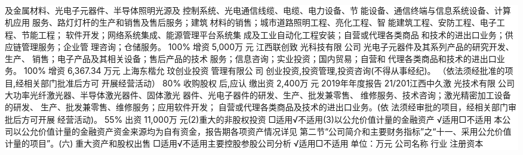 及金属材料、光电子元器件、半导体照明光源及
控制系统、光电通信线缆、电缆、电力设备、节
能设备、通信终端与信息系统设备、计算机应用
服务、路灯灯杆的生产和销售及售后服务；建筑
材料的销售；城市道路照明工程、亮化工程、智
能建筑工程、安防工程、电子工程、节能工程；
软件开发；网络系统集成、能源管理平台系统集
成及工业自动化工程安装；自营或代理各类商品
和技术的进出口业务；供应链管理服务；企业管
理咨询；仓储服务。
100%
增资
5,000万
元
江西联创致
光科技有限
公司
光电子元器件及其系列产品的研究开发、生产、
销售；电子产品及其相关设备；售后产品的技术
服务；信息咨询；实业投资；国内贸易；自营和
代理各类商品和技术的进出口业务。
100%
增资
6,367.34
万元
上海东楷允
玟创业投资
管理有限公
司
创业投资,投资管理,投资咨询(不得从事经纪)。
（依法须经批准的项目,经相关部门批准后方可
开展经营活动）
80%
收购股权
后,应认
缴出资
2,400万
元
2019年年度报告
21/201江西中久激
光技术有限
公司
大功率光纤激光器、半导体激光器件、固体激光
器件、光电子器件的研发、生产、批发兼零售、
维修服务、技术咨询；激光精密加工设备的研发、
生产、批发兼零售、维修服务；应用软件开发；
自营或代理各类商品及技术的进出口业务。(依
法须经审批的项目，经相关部门审批后方可开展
经营活动)。
55%
出资
11,000万
元(2)重大的非股权投资
□适用√不适用(3)以公允价值计量的金融资产
√适用□不适用
本公司以公允价值计量的金融资产资金来源均为自有资金，报告期各项资产情况详见
第二节“公司简介和主要财务指标”之“十一、采用公允价值计量的项目”。(六)
重大资产和股权出售
□适用√不适用主要控股参股公司分析
√适用□不适用
单位：万元
公司名称
行业
注册资本